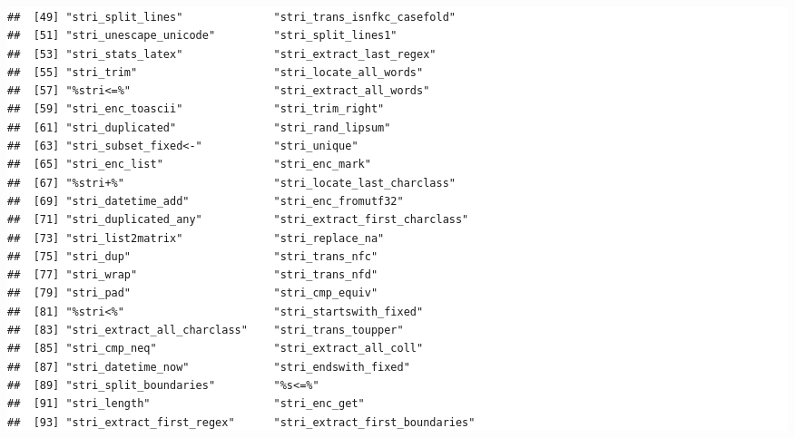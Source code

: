     ##  [49] "stri_split_lines"              "stri_trans_isnfkc_casefold"   
    ##  [51] "stri_unescape_unicode"         "stri_split_lines1"            
    ##  [53] "stri_stats_latex"              "stri_extract_last_regex"      
    ##  [55] "stri_trim"                     "stri_locate_all_words"        
    ##  [57] "%stri<=%"                      "stri_extract_all_words"       
    ##  [59] "stri_enc_toascii"              "stri_trim_right"              
    ##  [61] "stri_duplicated"               "stri_rand_lipsum"             
    ##  [63] "stri_subset_fixed<-"           "stri_unique"                  
    ##  [65] "stri_enc_list"                 "stri_enc_mark"                
    ##  [67] "%stri+%"                       "stri_locate_last_charclass"   
    ##  [69] "stri_datetime_add"             "stri_enc_fromutf32"           
    ##  [71] "stri_duplicated_any"           "stri_extract_first_charclass" 
    ##  [73] "stri_list2matrix"              "stri_replace_na"              
    ##  [75] "stri_dup"                      "stri_trans_nfc"               
    ##  [77] "stri_wrap"                     "stri_trans_nfd"               
    ##  [79] "stri_pad"                      "stri_cmp_equiv"               
    ##  [81] "%stri<%"                       "stri_startswith_fixed"        
    ##  [83] "stri_extract_all_charclass"    "stri_trans_toupper"           
    ##  [85] "stri_cmp_neq"                  "stri_extract_all_coll"        
    ##  [87] "stri_datetime_now"             "stri_endswith_fixed"          
    ##  [89] "stri_split_boundaries"         "%s<=%"                        
    ##  [91] "stri_length"                   "stri_enc_get"                 
    ##  [93] "stri_extract_first_regex"      "stri_extract_first_boundaries"
